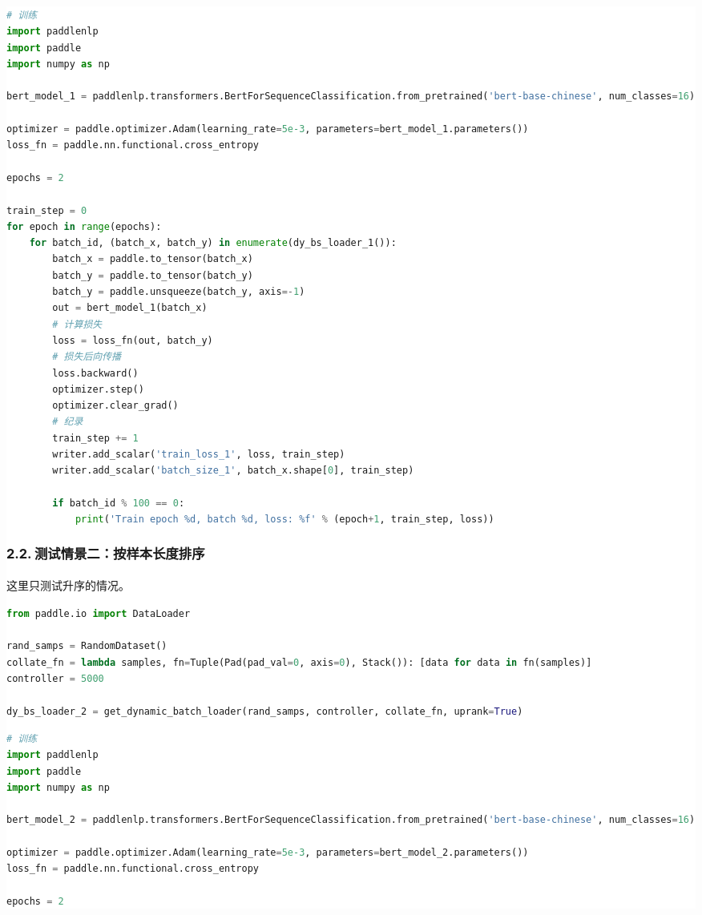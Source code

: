 
```python
# 训练
import paddlenlp
import paddle
import numpy as np

bert_model_1 = paddlenlp.transformers.BertForSequenceClassification.from_pretrained('bert-base-chinese', num_classes=16)

optimizer = paddle.optimizer.Adam(learning_rate=5e-3, parameters=bert_model_1.parameters())
loss_fn = paddle.nn.functional.cross_entropy

epochs = 2

train_step = 0
for epoch in range(epochs):
    for batch_id, (batch_x, batch_y) in enumerate(dy_bs_loader_1()):
        batch_x = paddle.to_tensor(batch_x)
        batch_y = paddle.to_tensor(batch_y)
        batch_y = paddle.unsqueeze(batch_y, axis=-1)
        out = bert_model_1(batch_x)
        # 计算损失
        loss = loss_fn(out, batch_y)
        # 损失后向传播
        loss.backward()
        optimizer.step()
        optimizer.clear_grad()
        # 纪录
        train_step += 1
        writer.add_scalar('train_loss_1', loss, train_step)
        writer.add_scalar('batch_size_1', batch_x.shape[0], train_step)
        
        if batch_id % 100 == 0:
            print('Train epoch %d, batch %d, loss: %f' % (epoch+1, train_step, loss))
```

### 2.2. 测试情景二：按样本长度排序
这里只测试升序的情况。


```python
from paddle.io import DataLoader

rand_samps = RandomDataset()
collate_fn = lambda samples, fn=Tuple(Pad(pad_val=0, axis=0), Stack()): [data for data in fn(samples)]
controller = 5000

dy_bs_loader_2 = get_dynamic_batch_loader(rand_samps, controller, collate_fn, uprank=True)
```


```python
# 训练
import paddlenlp
import paddle
import numpy as np

bert_model_2 = paddlenlp.transformers.BertForSequenceClassification.from_pretrained('bert-base-chinese', num_classes=16)

optimizer = paddle.optimizer.Adam(learning_rate=5e-3, parameters=bert_model_2.parameters())
loss_fn = paddle.nn.functional.cross_entropy

epochs = 2

```